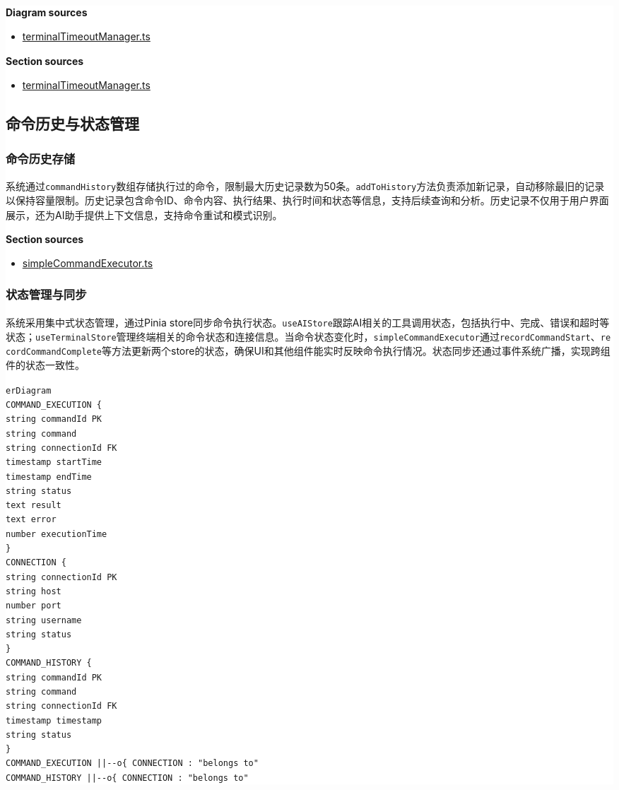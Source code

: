 **Diagram sources**
- [terminalTimeoutManager.ts](file://src/modules/terminal/utils/terminalTimeoutManager.ts#L10-L11)

**Section sources**
- [terminalTimeoutManager.ts](file://src/modules/terminal/utils/terminalTimeoutManager.ts#L1-L297)

## 命令历史与状态管理

### 命令历史存储

系统通过`commandHistory`数组存储执行过的命令，限制最大历史记录数为50条。`addToHistory`方法负责添加新记录，自动移除最旧的记录以保持容量限制。历史记录包含命令ID、命令内容、执行结果、执行时间和状态等信息，支持后续查询和分析。历史记录不仅用于用户界面展示，还为AI助手提供上下文信息，支持命令重试和模式识别。

**Section sources**
- [simpleCommandExecutor.ts](file://src/modules/terminal/utils/simpleCommandExecutor.ts#L400-L415)

### 状态管理与同步

系统采用集中式状态管理，通过Pinia store同步命令执行状态。`useAIStore`跟踪AI相关的工具调用状态，包括执行中、完成、错误和超时等状态；`useTerminalStore`管理终端相关的命令状态和连接信息。当命令状态变化时，`simpleCommandExecutor`通过`recordCommandStart`、`recordCommandComplete`等方法更新两个store的状态，确保UI和其他组件能实时反映命令执行情况。状态同步还通过事件系统广播，实现跨组件的状态一致性。

```mermaid
erDiagram
COMMAND_EXECUTION {
string commandId PK
string command
string connectionId FK
timestamp startTime
timestamp endTime
string status
text result
text error
number executionTime
}
CONNECTION {
string connectionId PK
string host
number port
string username
string status
}
COMMAND_HISTORY {
string commandId PK
string command
string connectionId FK
timestamp timestamp
string status
}
COMMAND_EXECUTION ||--o{ CONNECTION : "belongs to"
COMMAND_HISTORY ||--o{ CONNECTION : "belongs to"
```
